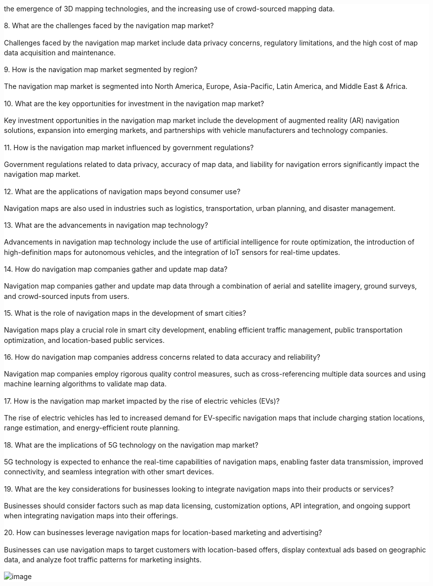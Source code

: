 the emergence of 3D mapping technologies, and the increasing use of crowd-sourced mapping data.</p>8. What are the challenges faced by the navigation map market?<p>Challenges faced by the navigation map market include data privacy concerns, regulatory limitations, and the high cost of map data acquisition and maintenance.</p>9. How is the navigation map market segmented by region?<p>The navigation map market is segmented into North America, Europe, Asia-Pacific, Latin America, and Middle East & Africa.</p>10. What are the key opportunities for investment in the navigation map market?<p>Key investment opportunities in the navigation map market include the development of augmented reality (AR) navigation solutions, expansion into emerging markets, and partnerships with vehicle manufacturers and technology companies.</p>11. How is the navigation map market influenced by government regulations?<p>Government regulations related to data privacy, accuracy of map data, and liability for navigation errors significantly impact the navigation map market.</p>12. What are the applications of navigation maps beyond consumer use?<p>Navigation maps are also used in industries such as logistics, transportation, urban planning, and disaster management.</p>13. What are the advancements in navigation map technology?<p>Advancements in navigation map technology include the use of artificial intelligence for route optimization, the introduction of high-definition maps for autonomous vehicles, and the integration of IoT sensors for real-time updates.</p>14. How do navigation map companies gather and update map data?<p>Navigation map companies gather and update map data through a combination of aerial and satellite imagery, ground surveys, and crowd-sourced inputs from users.</p>15. What is the role of navigation maps in the development of smart cities?<p>Navigation maps play a crucial role in smart city development, enabling efficient traffic management, public transportation optimization, and location-based public services.</p>16. How do navigation map companies address concerns related to data accuracy and reliability?<p>Navigation map companies employ rigorous quality control measures, such as cross-referencing multiple data sources and using machine learning algorithms to validate map data.</p>17. How is the navigation map market impacted by the rise of electric vehicles (EVs)?<p>The rise of electric vehicles has led to increased demand for EV-specific navigation maps that include charging station locations, range estimation, and energy-efficient route planning.</p>18. What are the implications of 5G technology on the navigation map market?<p>5G technology is expected to enhance the real-time capabilities of navigation maps, enabling faster data transmission, improved connectivity, and seamless integration with other smart devices.</p>19. What are the key considerations for businesses looking to integrate navigation maps into their products or services?<p>Businesses should consider factors such as map data licensing, customization options, API integration, and ongoing support when integrating navigation maps into their offerings.</p>20. How can businesses leverage navigation maps for location-based marketing and advertising?<p>Businesses can use navigation maps to target customers with location-based offers, display contextual ads based on geographic data, and analyze foot traffic patterns for marketing insights.</p></strong></p>
![image](https://github.com/user-attachments/assets/d67a541e-96fd-4685-9a0a-54fa3f9ded80)
